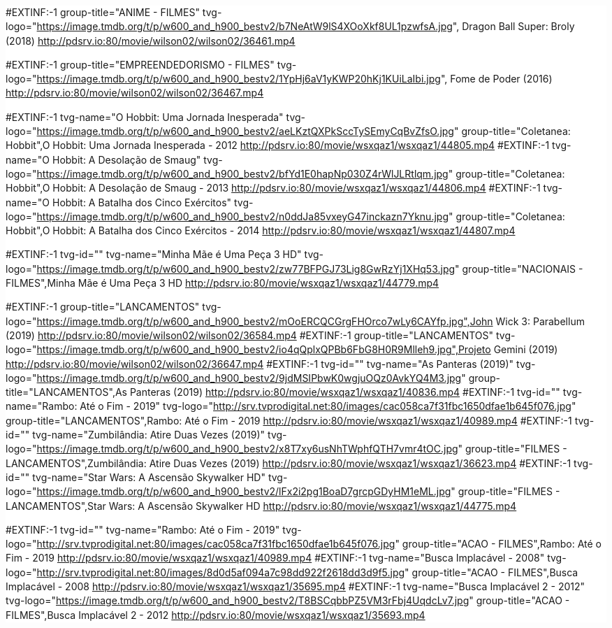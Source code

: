 #EXTINF:-1 group-title="ANIME - FILMES" tvg-logo="https://image.tmdb.org/t/p/w600_and_h900_bestv2/b7NeAtW9lS4XOoXkf8UL1pzwfsA.jpg", Dragon Ball Super: Broly (2018)
http://pdsrv.io:80/movie/wilson02/wilson02/36461.mp4

#EXTINF:-1 group-title="EMPREENDEDORISMO - FILMES" tvg-logo="https://image.tmdb.org/t/p/w600_and_h900_bestv2/1YpHj6aV1yKWP20hKj1KUiLaIbi.jpg", Fome de Poder (2016)
http://pdsrv.io:80/movie/wilson02/wilson02/36467.mp4


#EXTINF:-1 tvg-name="O Hobbit: Uma Jornada Inesperada" tvg-logo="https://image.tmdb.org/t/p/w600_and_h900_bestv2/aeLKztQXPkSccTySEmyCqBvZfsO.jpg" group-title="Coletanea: Hobbit",O Hobbit: Uma Jornada Inesperada - 2012
http://pdsrv.io:80/movie/wsxqaz1/wsxqaz1/44805.mp4
#EXTINF:-1 tvg-name="O Hobbit: A Desolação de Smaug" tvg-logo="https://image.tmdb.org/t/p/w600_and_h900_bestv2/bfYd1E0hapNp030Z4rWlJLRtlqm.jpg" group-title="Coletanea: Hobbit",O Hobbit: A Desolação de Smaug - 2013
http://pdsrv.io:80/movie/wsxqaz1/wsxqaz1/44806.mp4
#EXTINF:-1 tvg-name="O Hobbit: A Batalha dos Cinco Exércitos" tvg-logo="https://image.tmdb.org/t/p/w600_and_h900_bestv2/n0ddJa85vxeyG47inckazn7Yknu.jpg" group-title="Coletanea: Hobbit",O Hobbit: A Batalha dos Cinco Exércitos - 2014
http://pdsrv.io:80/movie/wsxqaz1/wsxqaz1/44807.mp4

#EXTINF:-1 tvg-id="" tvg-name="Minha Mãe é Uma Peça 3 HD" tvg-logo="https://image.tmdb.org/t/p/w600_and_h900_bestv2/zw77BFPGJ73Lig8GwRzYj1XHq53.jpg" group-title="NACIONAIS - FILMES",Minha Mãe é Uma Peça 3 HD
http://pdsrv.io:80/movie/wsxqaz1/wsxqaz1/44779.mp4

#EXTINF:-1 group-title="LANCAMENTOS" tvg-logo="https://image.tmdb.org/t/p/w600_and_h900_bestv2/mOoERCQCGrgFHOrco7wLy6CAYfp.jpg",John Wick 3: Parabellum (2019)
http://pdsrv.io:80/movie/wilson02/wilson02/36584.mp4
#EXTINF:-1 group-title="LANCAMENTOS" tvg-logo="https://image.tmdb.org/t/p/w600_and_h900_bestv2/io4qQplxQPBb6FbG8H0R9Mlleh9.jpg",Projeto Gemini (2019)
http://pdsrv.io:80/movie/wilson02/wilson02/36647.mp4
#EXTINF:-1 tvg-id="" tvg-name="As Panteras (2019)" tvg-logo="https://image.tmdb.org/t/p/w600_and_h900_bestv2/9jdMSIPbwK0wgjuOQz0AvkYQ4M3.jpg" group-title="LANCAMENTOS",As Panteras (2019)
http://pdsrv.io:80/movie/wsxqaz1/wsxqaz1/40836.mp4
#EXTINF:-1 tvg-id="" tvg-name="Rambo: Até o Fim - 2019" tvg-logo="http://srv.tvprodigital.net:80/images/cac058ca7f31fbc1650dfae1b645f076.jpg" group-title="LANCAMENTOS",Rambo: Até o Fim - 2019
http://pdsrv.io:80/movie/wsxqaz1/wsxqaz1/40989.mp4
#EXTINF:-1 tvg-id="" tvg-name="Zumbilândia: Atire Duas Vezes (2019)" tvg-logo="https://image.tmdb.org/t/p/w600_and_h900_bestv2/x8T7xy6usNhTWphfQTH7vmr4tOC.jpg" group-title="FILMES - LANCAMENTOS",Zumbilândia: Atire Duas Vezes (2019)
http://pdsrv.io:80/movie/wsxqaz1/wsxqaz1/36623.mp4
#EXTINF:-1 tvg-id="" tvg-name="Star Wars: A Ascensão Skywalker HD" tvg-logo="https://image.tmdb.org/t/p/w600_and_h900_bestv2/lFx2i2pg1BoaD7grcpGDyHM1eML.jpg" group-title="FILMES - LANCAMENTOS",Star Wars: A Ascensão Skywalker HD
http://pdsrv.io:80/movie/wsxqaz1/wsxqaz1/44775.mp4

#EXTINF:-1 tvg-id="" tvg-name="Rambo: Até o Fim - 2019" tvg-logo="http://srv.tvprodigital.net:80/images/cac058ca7f31fbc1650dfae1b645f076.jpg" group-title="ACAO - FILMES",Rambo: Até o Fim - 2019
http://pdsrv.io:80/movie/wsxqaz1/wsxqaz1/40989.mp4
#EXTINF:-1 tvg-name="Busca Implacável - 2008" tvg-logo="http://srv.tvprodigital.net:80/images/8d0d5af094a7c98dd922f2618dd3d9f5.jpg" group-title="ACAO - FILMES",Busca Implacável - 2008
http://pdsrv.io:80/movie/wsxqaz1/wsxqaz1/35695.mp4
#EXTINF:-1 tvg-name="Busca Implacável 2 - 2012" tvg-logo="https://image.tmdb.org/t/p/w600_and_h900_bestv2/T8BSCqbbPZ5VM3rFbj4UqdcLv7.jpg" group-title="ACAO - FILMES",Busca Implacável 2 - 2012
http://pdsrv.io:80/movie/wsxqaz1/wsxqaz1/35693.mp4
